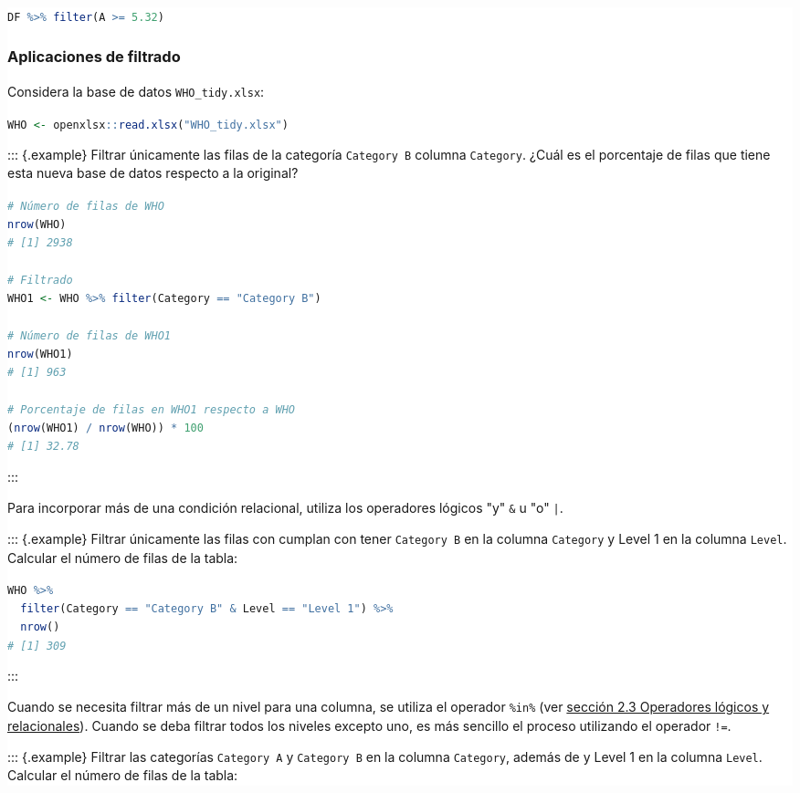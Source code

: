 
```r
DF %>% filter(A >= 5.32)
```

### Aplicaciones de filtrado

Considera la base de datos `WHO_tidy.xlsx`:




```r
WHO <- openxlsx::read.xlsx("WHO_tidy.xlsx")
```

::: {.example}
Filtrar únicamente las filas de la categoría `Category B` columna  `Category`.
¿Cuál es el porcentaje de filas que tiene esta nueva base de datos respecto a la original?


```r
# Número de filas de WHO
nrow(WHO)
# [1] 2938

# Filtrado
WHO1 <- WHO %>% filter(Category == "Category B")

# Número de filas de WHO1
nrow(WHO1)
# [1] 963

# Porcentaje de filas en WHO1 respecto a WHO
(nrow(WHO1) / nrow(WHO)) * 100
# [1] 32.78
```
:::

Para incorporar más de una condición relacional, utiliza los operadores lógicos "y" `&` u "o" `|`. 

::: {.example}
Filtrar únicamente las filas con cumplan con tener `Category B` en la columna `Category` y Level 1 en la columna `Level`. Calcular el número de filas de la tabla:


```r
WHO %>% 
  filter(Category == "Category B" & Level == "Level 1") %>% 
  nrow()
# [1] 309
```
:::

Cuando se necesita filtrar más de un nivel para una columna, se utiliza el operador `%in%` (ver [sección 2.3 Operadores lógicos y relacionales](#operadores-lógicos-y-relacionales)). Cuando se deba filtrar todos los niveles excepto uno, es más sencillo el proceso utilizando el operador `!=`.

::: {.example}
Filtrar las categorías `Category A` y `Category B` en la columna `Category`, además de y Level 1 en la columna `Level`. Calcular el número de filas de la tabla:
